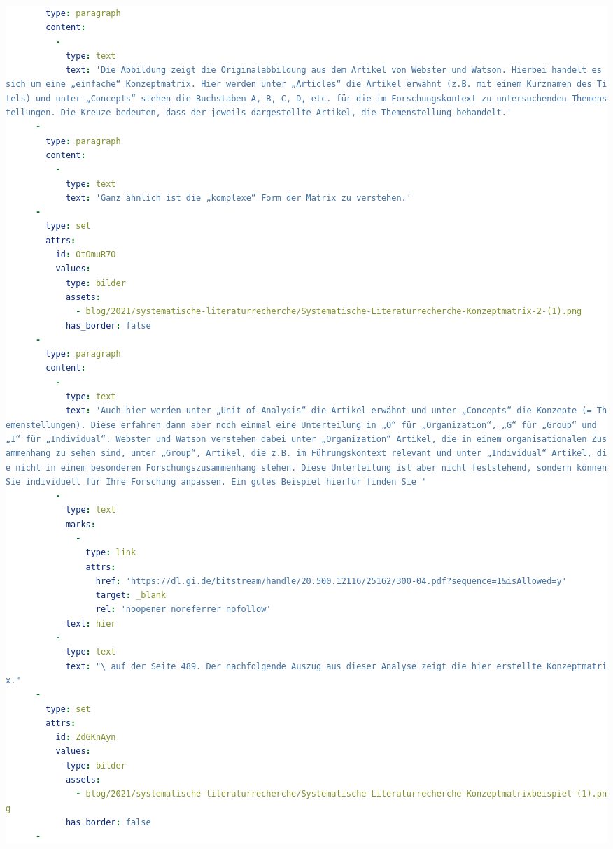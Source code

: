 ```yaml
        type: paragraph
        content:
          -
            type: text
            text: 'Die Abbildung zeigt die Originalabbildung aus dem Artikel von Webster und Watson. Hierbei handelt es sich um eine „einfache“ Konzeptmatrix. Hier werden unter „Articles“ die Artikel erwähnt (z.B. mit einem Kurznamen des Titels) und unter „Concepts“ stehen die Buchstaben A, B, C, D, etc. für die im Forschungskontext zu untersuchenden Themenstellungen. Die Kreuze bedeuten, dass der jeweils dargestellte Artikel, die Themenstellung behandelt.'
      -
        type: paragraph
        content:
          -
            type: text
            text: 'Ganz ähnlich ist die „komplexe“ Form der Matrix zu verstehen.'
      -
        type: set
        attrs:
          id: OtOmuR7O
          values:
            type: bilder
            assets:
              - blog/2021/systematische-literaturrecherche/Systematische-Literaturrecherche-Konzeptmatrix-2-(1).png
            has_border: false
      -
        type: paragraph
        content:
          -
            type: text
            text: 'Auch hier werden unter „Unit of Analysis“ die Artikel erwähnt und unter „Concepts“ die Konzepte (= Themenstellungen). Diese erfahren dann aber noch einmal eine Unterteilung in „O“ für „Organization“, „G“ für „Group“ und „I“ für „Individual“. Webster und Watson verstehen dabei unter „Organization“ Artikel, die in einem organisationalen Zusammenhang zu sehen sind, unter „Group“, Artikel, die z.B. im Führungskontext relevant und unter „Individual“ Artikel, die nicht in einem besonderen Forschungszusammenhang stehen. Diese Unterteilung ist aber nicht feststehend, sondern können Sie individuell für Ihre Forschung anpassen. Ein gutes Beispiel hierfür finden Sie '
          -
            type: text
            marks:
              -
                type: link
                attrs:
                  href: 'https://dl.gi.de/bitstream/handle/20.500.12116/25162/300-04.pdf?sequence=1&isAllowed=y'
                  target: _blank
                  rel: 'noopener noreferrer nofollow'
            text: hier
          -
            type: text
            text: "\_auf der Seite 489. Der nachfolgende Auszug aus dieser Analyse zeigt die hier erstellte Konzeptmatrix."
      -
        type: set
        attrs:
          id: ZdGKnAyn
          values:
            type: bilder
            assets:
              - blog/2021/systematische-literaturrecherche/Systematische-Literaturrecherche-Konzeptmatrixbeispiel-(1).png
            has_border: false
      -
```